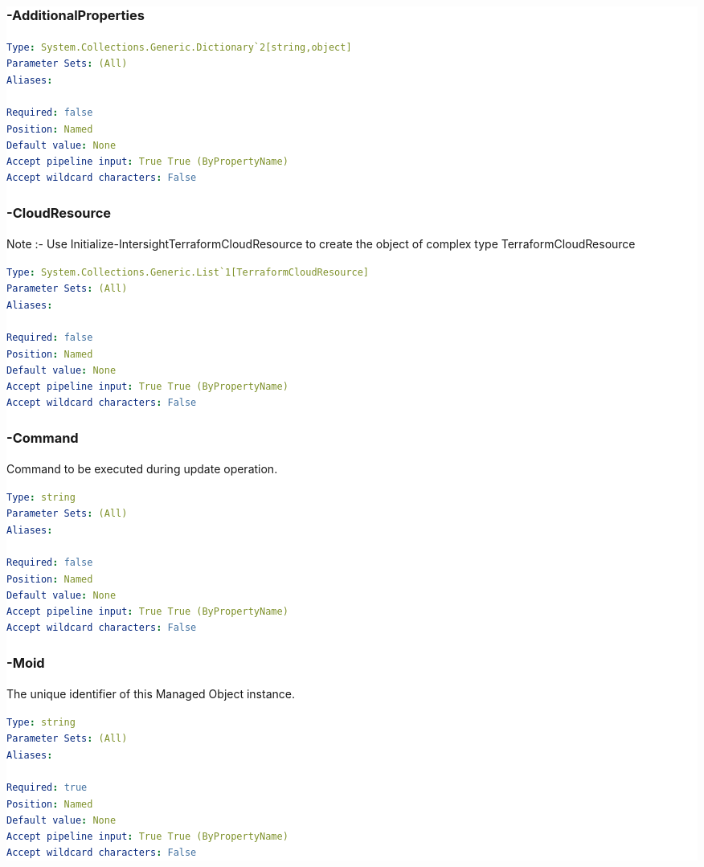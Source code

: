 ### -AdditionalProperties


```yaml
Type: System.Collections.Generic.Dictionary`2[string,object]
Parameter Sets: (All)
Aliases:

Required: false
Position: Named
Default value: None
Accept pipeline input: True True (ByPropertyName)
Accept wildcard characters: False
```

### -CloudResource


Note :- Use Initialize-IntersightTerraformCloudResource to create the object of complex type TerraformCloudResource

```yaml
Type: System.Collections.Generic.List`1[TerraformCloudResource]
Parameter Sets: (All)
Aliases:

Required: false
Position: Named
Default value: None
Accept pipeline input: True True (ByPropertyName)
Accept wildcard characters: False
```

### -Command
Command to be executed during update operation.

```yaml
Type: string
Parameter Sets: (All)
Aliases:

Required: false
Position: Named
Default value: None
Accept pipeline input: True True (ByPropertyName)
Accept wildcard characters: False
```

### -Moid
The unique identifier of this Managed Object instance.

```yaml
Type: string
Parameter Sets: (All)
Aliases:

Required: true
Position: Named
Default value: None
Accept pipeline input: True True (ByPropertyName)
Accept wildcard characters: False
```
